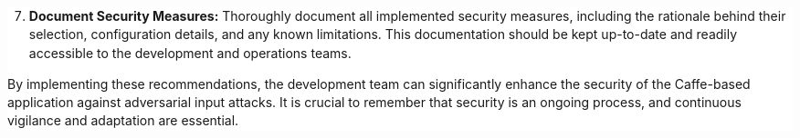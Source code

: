 7. **Document Security Measures:** Thoroughly document all implemented security measures, including the rationale behind their selection, configuration details, and any known limitations. This documentation should be kept up-to-date and readily accessible to the development and operations teams.

By implementing these recommendations, the development team can significantly enhance the security of the Caffe-based application against adversarial input attacks.  It is crucial to remember that security is an ongoing process, and continuous vigilance and adaptation are essential.